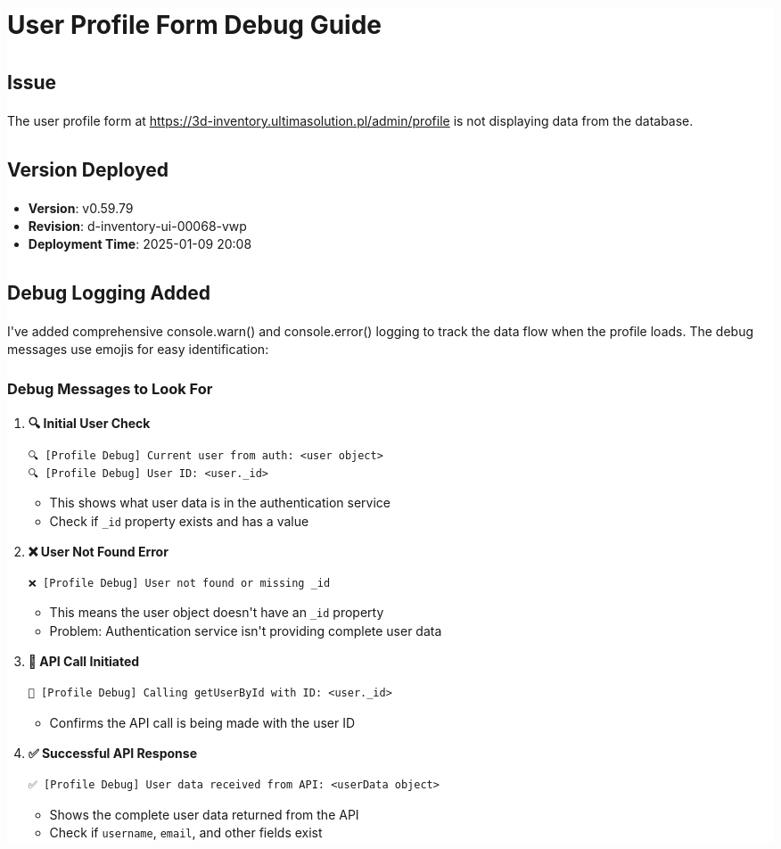 # User Profile Form Debug Guide

## Issue

The user profile form at https://3d-inventory.ultimasolution.pl/admin/profile is not displaying data from the database.

## Version Deployed

- **Version**: v0.59.79
- **Revision**: d-inventory-ui-00068-vwp
- **Deployment Time**: 2025-01-09 20:08

## Debug Logging Added

I've added comprehensive console.warn() and console.error() logging to track the data flow when the profile loads. The debug messages use emojis for easy identification:

### Debug Messages to Look For

1. **🔍 Initial User Check**

   ```
   🔍 [Profile Debug] Current user from auth: <user object>
   🔍 [Profile Debug] User ID: <user._id>
   ```

   - This shows what user data is in the authentication service
   - Check if `_id` property exists and has a value

2. **❌ User Not Found Error**

   ```
   ❌ [Profile Debug] User not found or missing _id
   ```

   - This means the user object doesn't have an `_id` property
   - Problem: Authentication service isn't providing complete user data

3. **📡 API Call Initiated**

   ```
   📡 [Profile Debug] Calling getUserById with ID: <user._id>
   ```

   - Confirms the API call is being made with the user ID

4. **✅ Successful API Response**

   ```
   ✅ [Profile Debug] User data received from API: <userData object>
   ```

   - Shows the complete user data returned from the API
   - Check if `username`, `email`, and other fields exist
